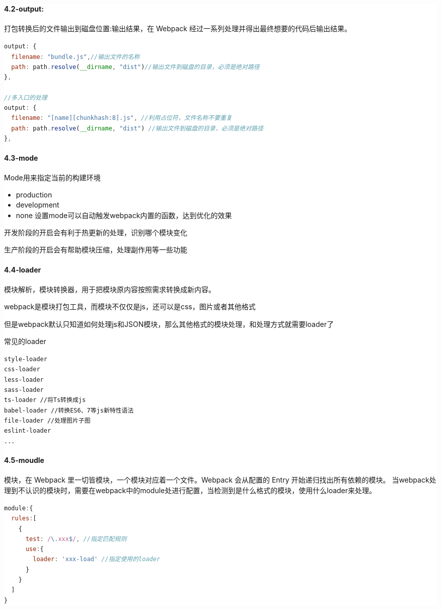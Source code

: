 #### 4.2-output:
打包转换后的⽂件输出到磁盘位置:输出结果，在 Webpack 经过⼀系列处理并得出最终想要的代码后输出结果。
```js
output: {
  filename: "bundle.js",//输出⽂件的名称
  path: path.resolve(__dirname, "dist")//输出⽂件到磁盘的⽬录，必须是绝对路径
},

//多⼊⼝的处理
output: {
  filename: "[name][chunkhash:8].js", //利⽤占位符，⽂件名称不要重复
  path: path.resolve(__dirname, "dist") //输出⽂件到磁盘的⽬录，必须是绝对路径
},
```

#### 4.3-mode
Mode用来指定当前的构建环境
- production
- development
- none
设置mode可以⾃动触发webpack内置的函数，达到优化的效果

开发阶段的开启会有利于热更新的处理，识别哪个模块变化

生产阶段的开启会有帮助模块压缩，处理副作用等一些功能

#### 4.4-loader
模块解析，模块转换器，⽤于把模块原内容按照需求转换成新内容。

webpack是模块打包⼯具，⽽模块不仅仅是js，还可以是css，图⽚或者其他格式

但是webpack默认只知道如何处理js和JSON模块，那么其他格式的模块处理，和处理方式就需要loader了

常见的loader
```
style-loader
css-loader
less-loader
sass-loader
ts-loader //将Ts转换成js
babel-loader //转换ES6、7等js新特性语法
file-loader //处理图⽚⼦图
eslint-loader
...
```

#### 4.5-moudle
模块，在 Webpack 里一切皆模块，一个模块对应着一个文件。Webpack 会从配置的 Entry 开始递归找出所有依赖的模块。
当webpack处理到不认识的模块时，需要在webpack中的module处进行配置，当检测到是什么格式的模块，使用什么loader来处理。
```js
module:{
  rules:[
    {
      test: /\.xxx$/, //指定匹配规则
      use:{
        loader: 'xxx-load' //指定使⽤的loader
      }
    }
  ]
}
```
